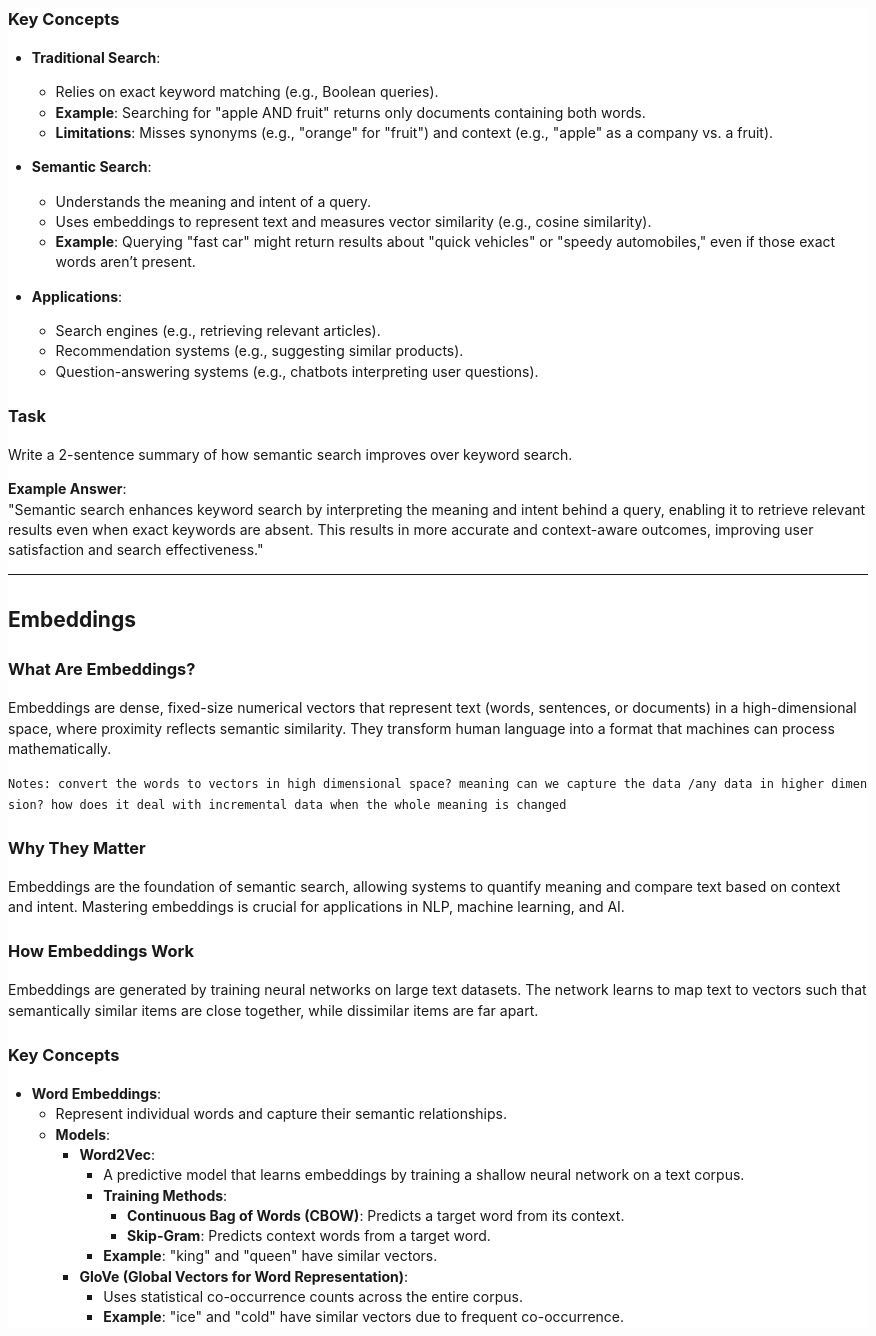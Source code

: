 ### Key Concepts
- **Traditional Search**:
  - Relies on exact keyword matching (e.g., Boolean queries).
  - **Example**: Searching for "apple AND fruit" returns only documents containing both words.
  - **Limitations**: Misses synonyms (e.g., "orange" for "fruit") and context (e.g., "apple" as a company vs. a fruit).

- **Semantic Search**:
  - Understands the meaning and intent of a query.
  - Uses embeddings to represent text and measures vector similarity (e.g., cosine similarity).
  - **Example**: Querying "fast car" might return results about "quick vehicles" or "speedy automobiles," even if those exact words aren’t present.

- **Applications**:
  - Search engines (e.g., retrieving relevant articles).
  - Recommendation systems (e.g., suggesting similar products).
  - Question-answering systems (e.g., chatbots interpreting user questions).

### Task
Write a 2-sentence summary of how semantic search improves over keyword search.

**Example Answer**:  
"Semantic search enhances keyword search by interpreting the meaning and intent behind a query, enabling it to retrieve relevant results even when exact keywords are absent. This results in more accurate and context-aware outcomes, improving user satisfaction and search effectiveness."

---

## Embeddings

### What Are Embeddings?
Embeddings are dense, fixed-size numerical vectors that represent text (words, sentences, or documents) in a high-dimensional space, where proximity reflects semantic similarity. They transform human language into a format that machines can process mathematically.

```
Notes: convert the words to vectors in high dimensional space? meaning can we capture the data /any data in higher dimension? how does it deal with incremental data when the whole meaning is changed
```
### Why They Matter
Embeddings are the foundation of semantic search, allowing systems to quantify meaning and compare text based on context and intent. Mastering embeddings is crucial for applications in NLP, machine learning, and AI.

### How Embeddings Work
Embeddings are generated by training neural networks on large text datasets. The network learns to map text to vectors such that semantically similar items are close together, while dissimilar items are far apart.

### Key Concepts
- **Word Embeddings**:
  - Represent individual words and capture their semantic relationships.
  - **Models**:
    - **Word2Vec**:
      - A predictive model that learns embeddings by training a shallow neural network on a text corpus.
      - **Training Methods**:
        - **Continuous Bag of Words (CBOW)**: Predicts a target word from its context.
        - **Skip-Gram**: Predicts context words from a target word.
      - **Example**: "king" and "queen" have similar vectors.
    - **GloVe (Global Vectors for Word Representation)**:
      - Uses statistical co-occurrence counts across the entire corpus.
      - **Example**: "ice" and "cold" have similar vectors due to frequent co-occurrence.
